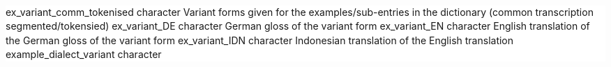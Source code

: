 </td>
<td style="text-align:left;">
</td>
</tr>
<tr>
<td style="text-align:left;">
ex_variant_comm_tokenised
</td>
<td style="text-align:left;">
character
</td>
<td style="text-align:left;">
Variant forms given for the examples/sub-entries in the dictionary
(common transcription segmented/tokensied)
</td>
<td style="text-align:left;">
</td>
</tr>
<tr>
<td style="text-align:left;">
ex_variant_DE
</td>
<td style="text-align:left;">
character
</td>
<td style="text-align:left;">
German gloss of the variant form
</td>
<td style="text-align:left;">
</td>
</tr>
<tr>
<td style="text-align:left;">
ex_variant_EN
</td>
<td style="text-align:left;">
character
</td>
<td style="text-align:left;">
English translation of the German gloss of the variant form
</td>
<td style="text-align:left;">
</td>
</tr>
<tr>
<td style="text-align:left;">
ex_variant_IDN
</td>
<td style="text-align:left;">
character
</td>
<td style="text-align:left;">
Indonesian translation of the English translation
</td>
<td style="text-align:left;">
</td>
</tr>
<tr>
<td style="text-align:left;">
example_dialect_variant
</td>
<td style="text-align:left;">
character
</td>